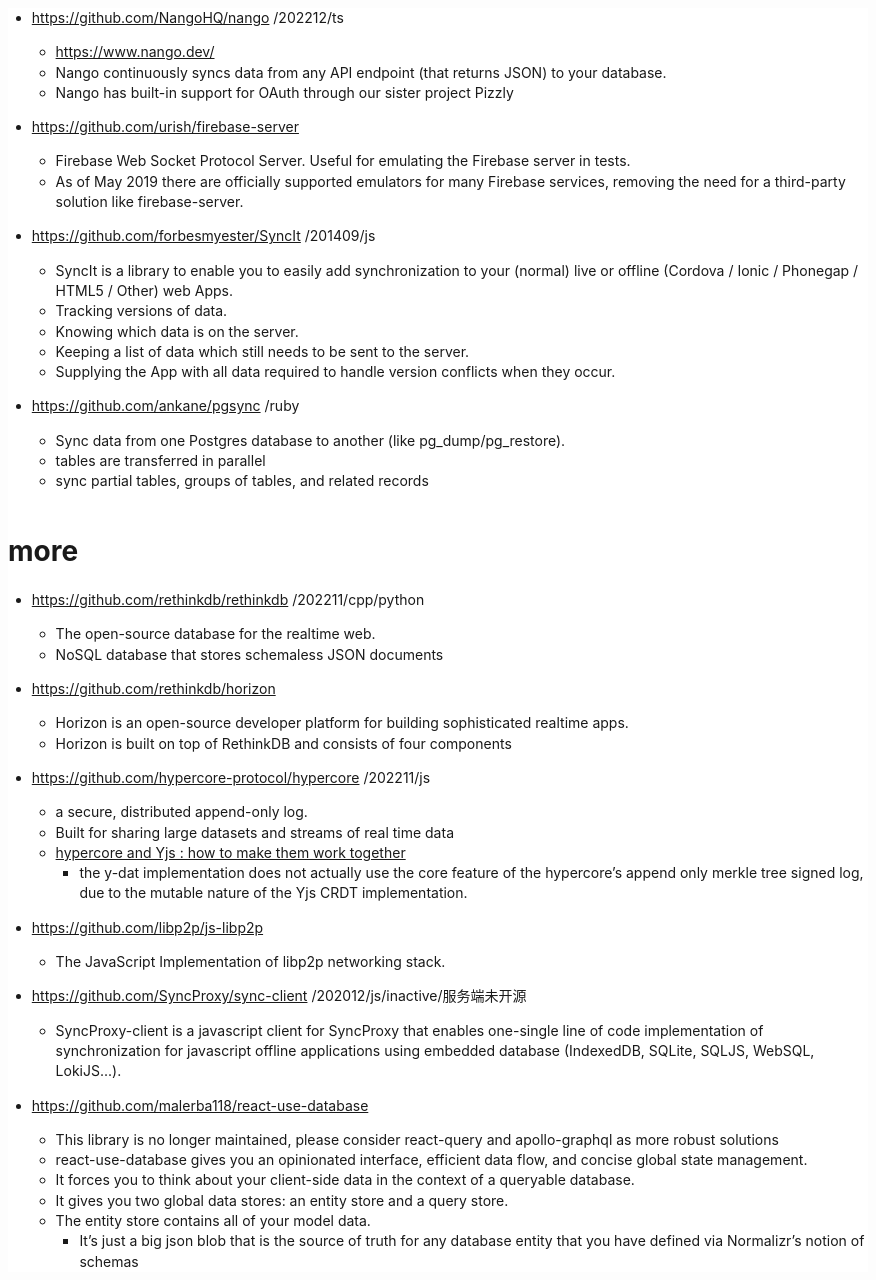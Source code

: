 - https://github.com/NangoHQ/nango /202212/ts
  - https://www.nango.dev/
  - Nango continuously syncs data from any API endpoint (that returns JSON) to your database.
  - Nango has built-in support for OAuth through our sister project Pizzly

- https://github.com/urish/firebase-server
  - Firebase Web Socket Protocol Server. Useful for emulating the Firebase server in tests.
  - As of May 2019 there are officially supported emulators for many Firebase services, removing the need for a third-party solution like firebase-server.

- https://github.com/forbesmyester/SyncIt /201409/js
  - SyncIt is a library to enable you to easily add synchronization to your (normal) live or offline (Cordova / Ionic / Phonegap / HTML5 / Other) web Apps. 
  - Tracking versions of data.
  - Knowing which data is on the server.
  - Keeping a list of data which still needs to be sent to the server.
  - Supplying the App with all data required to handle version conflicts when they occur.

- https://github.com/ankane/pgsync /ruby
  - Sync data from one Postgres database to another (like pg_dump/pg_restore).
  - tables are transferred in parallel
  - sync partial tables, groups of tables, and related records
# more
- https://github.com/rethinkdb/rethinkdb /202211/cpp/python
  - The open-source database for the realtime web.
  - NoSQL database that stores schemaless JSON documents
- https://github.com/rethinkdb/horizon
  - Horizon is an open-source developer platform for building sophisticated realtime apps. 
  - Horizon is built on top of RethinkDB and consists of four components

- https://github.com/hypercore-protocol/hypercore /202211/js
  - a secure, distributed append-only log.
  - Built for sharing large datasets and streams of real time data
  - [hypercore and Yjs : how to make them work together](https://github.com/hypercore-protocol/hypercore/issues/296)
    - the y-dat implementation does not actually use the core feature of the hypercore’s append only merkle tree signed log, due to the mutable nature of the Yjs CRDT implementation.

- https://github.com/libp2p/js-libp2p
  - The JavaScript Implementation of libp2p networking stack.

- https://github.com/SyncProxy/sync-client /202012/js/inactive/服务端未开源
  - SyncProxy-client is a javascript client for SyncProxy that enables one-single line of code implementation of synchronization for javascript offline applications using embedded database (IndexedDB, SQLite, SQLJS, WebSQL, LokiJS...).

- https://github.com/malerba118/react-use-database
  - This library is no longer maintained, please consider react-query and apollo-graphql as more robust solutions 
  - react-use-database gives you an opinionated interface, efficient data flow, and concise global state management. 
  - It forces you to think about your client-side data in the context of a queryable database. 
  - It gives you two global data stores: an entity store and a query store.
  - The entity store contains all of your model data. 
    - It’s just a big json blob that is the source of truth for any database entity that you have defined via Normalizr’s notion of schemas 
